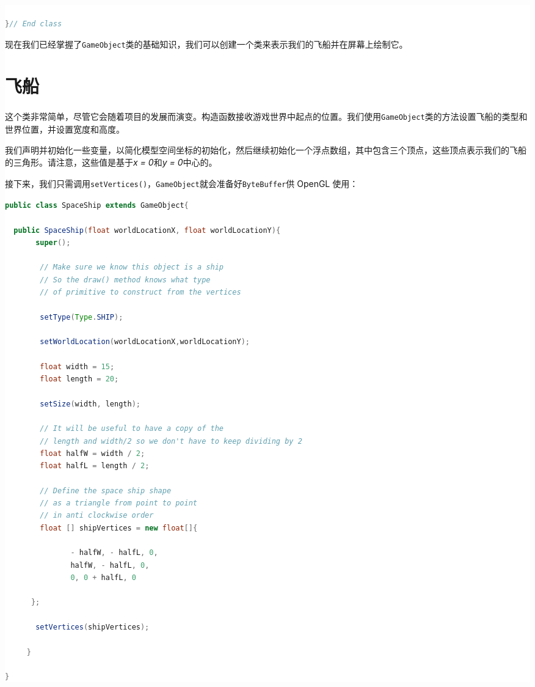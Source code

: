 ```java

}// End class
```

现在我们已经掌握了`GameObject`类的基础知识，我们可以创建一个类来表示我们的飞船并在屏幕上绘制它。

# 飞船

这个类非常简单，尽管它会随着项目的发展而演变。构造函数接收游戏世界中起点的位置。我们使用`GameObject`类的方法设置飞船的类型和世界位置，并设置宽度和高度。

我们声明并初始化一些变量，以简化模型空间坐标的初始化，然后继续初始化一个浮点数组，其中包含三个顶点，这些顶点表示我们的飞船的三角形。请注意，这些值是基于*x = 0*和*y = 0*中心的。

接下来，我们只需调用`setVertices()`，`GameObject`就会准备好`ByteBuffer`供 OpenGL 使用：

```java
public class SpaceShip extends GameObject{

  public SpaceShip(float worldLocationX, float worldLocationY){
       super();

        // Make sure we know this object is a ship
        // So the draw() method knows what type
        // of primitive to construct from the vertices

        setType(Type.SHIP);

        setWorldLocation(worldLocationX,worldLocationY);

        float width = 15;
        float length = 20;

        setSize(width, length);

        // It will be useful to have a copy of the
        // length and width/2 so we don't have to keep dividing by 2
        float halfW = width / 2;
        float halfL = length / 2;

        // Define the space ship shape
        // as a triangle from point to point
        // in anti clockwise order
        float [] shipVertices = new float[]{

               - halfW, - halfL, 0,
               halfW, - halfL, 0,
               0, 0 + halfL, 0

      };

       setVertices(shipVertices);

     }

}
```
